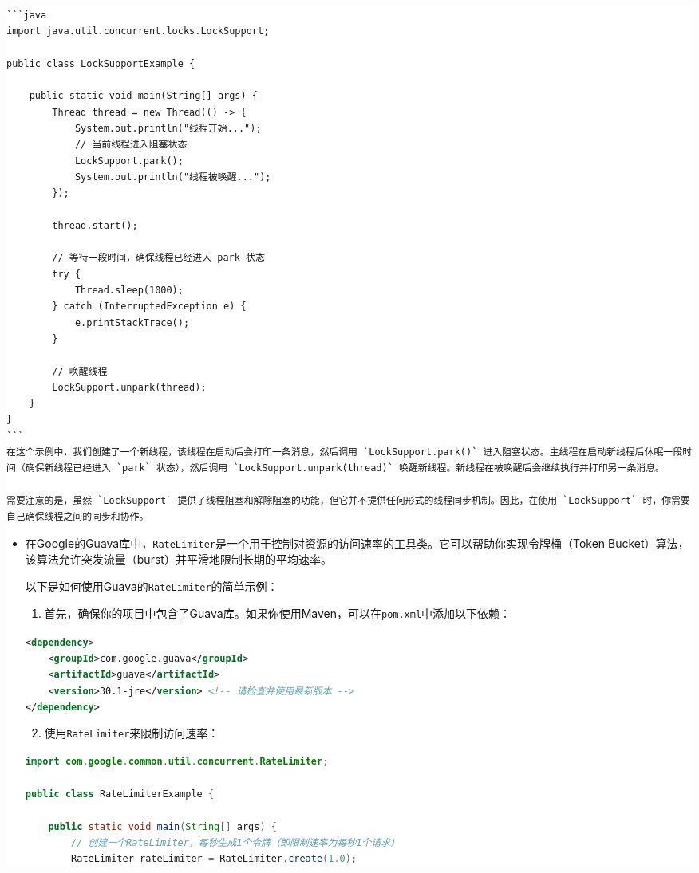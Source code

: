 
    ```java
    import java.util.concurrent.locks.LockSupport;
    
    public class LockSupportExample {
    
        public static void main(String[] args) {
            Thread thread = new Thread(() -> {
                System.out.println("线程开始...");
                // 当前线程进入阻塞状态
                LockSupport.park();
                System.out.println("线程被唤醒...");
            });
    
            thread.start();
    
            // 等待一段时间，确保线程已经进入 park 状态
            try {
                Thread.sleep(1000);
            } catch (InterruptedException e) {
                e.printStackTrace();
            }
    
            // 唤醒线程
            LockSupport.unpark(thread);
        }
    }
    ```
    在这个示例中，我们创建了一个新线程，该线程在启动后会打印一条消息，然后调用 `LockSupport.park()` 进入阻塞状态。主线程在启动新线程后休眠一段时间（确保新线程已经进入 `park` 状态），然后调用 `LockSupport.unpark(thread)` 唤醒新线程。新线程在被唤醒后会继续执行并打印另一条消息。
    
    需要注意的是，虽然 `LockSupport` 提供了线程阻塞和解除阻塞的功能，但它并不提供任何形式的线程同步机制。因此，在使用 `LockSupport` 时，你需要自己确保线程之间的同步和协作。

  * 在Google的Guava库中，`RateLimiter`是一个用于控制对资源的访问速率的工具类。它可以帮助你实现令牌桶（Token Bucket）算法，该算法允许突发流量（burst）并平滑地限制长期的平均速率。

    以下是如何使用Guava的`RateLimiter`的简单示例：

    1. 首先，确保你的项目中包含了Guava库。如果你使用Maven，可以在`pom.xml`中添加以下依赖：


    ```xml
    <dependency>
        <groupId>com.google.guava</groupId>
        <artifactId>guava</artifactId>
        <version>30.1-jre</version> <!-- 请检查并使用最新版本 -->
    </dependency>
    ```
    2. 使用`RateLimiter`来限制访问速率：


    ```java
    import com.google.common.util.concurrent.RateLimiter;
    
    public class RateLimiterExample {
    
        public static void main(String[] args) {
            // 创建一个RateLimiter，每秒生成1个令牌（即限制速率为每秒1个请求）
            RateLimiter rateLimiter = RateLimiter.create(1.0);
    